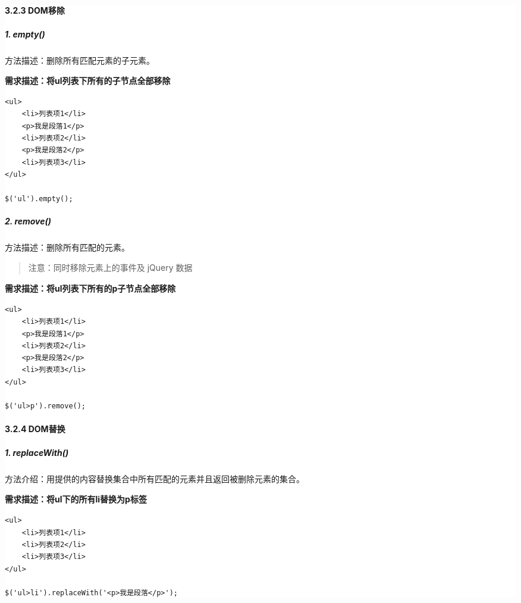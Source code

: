 

#### 3.2.3 DOM移除

##### 1. empty()

方法描述：删除所有匹配元素的子元素。

**需求描述：将ul列表下所有的子节点全部移除**



```
<ul>
    <li>列表项1</li>
    <p>我是段落1</p>
    <li>列表项2</li>
    <p>我是段落2</p>
    <li>列表项3</li>
</ul>

$('ul').empty();
```



##### 2. remove()

方法描述：删除所有匹配的元素。

> 注意：同时移除元素上的事件及 jQuery 数据

**需求描述：将ul列表下所有的p子节点全部移除**



```
<ul>
    <li>列表项1</li>
    <p>我是段落1</p>
    <li>列表项2</li>
    <p>我是段落2</p>
    <li>列表项3</li>
</ul>

$('ul>p').remove();
```



#### 3.2.4 DOM替换

##### 1. replaceWith()

方法介绍：用提供的内容替换集合中所有匹配的元素并且返回被删除元素的集合。

**需求描述：将ul下的所有li替换为p标签**



```
<ul>
    <li>列表项1</li>
    <li>列表项2</li>
    <li>列表项3</li>
</ul>

$('ul>li').replaceWith('<p>我是段落</p>');
```
